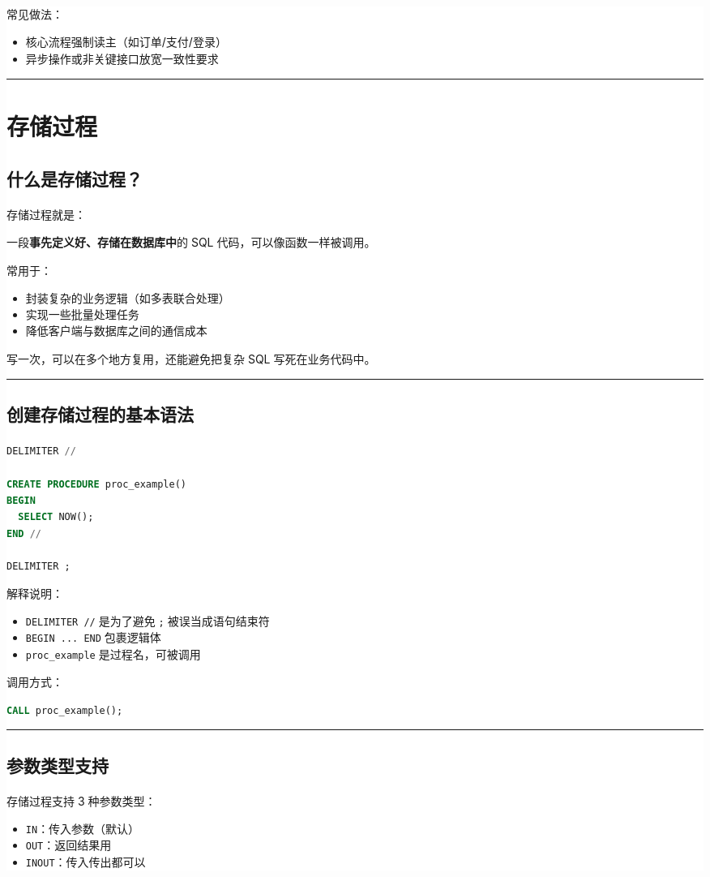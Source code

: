 常见做法：

+ 核心流程强制读主（如订单/支付/登录）
+ 异步操作或非关键接口放宽一致性要求

---

# 存储过程
## 什么是存储过程？
存储过程就是：

一段**事先定义好、存储在数据库中**的 SQL 代码，可以像函数一样被调用。

常用于：

+ 封装复杂的业务逻辑（如多表联合处理）
+ 实现一些批量处理任务
+ 降低客户端与数据库之间的通信成本

写一次，可以在多个地方复用，还能避免把复杂 SQL 写死在业务代码中。

---

## 创建存储过程的基本语法
```sql
DELIMITER //

CREATE PROCEDURE proc_example()
BEGIN
  SELECT NOW();
END //

DELIMITER ;
```

解释说明：

+ `DELIMITER //` 是为了避免 `;` 被误当成语句结束符
+ `BEGIN ... END` 包裹逻辑体
+ `proc_example` 是过程名，可被调用

调用方式：

```sql
CALL proc_example();
```

---

## 参数类型支持
存储过程支持 3 种参数类型：

+ `IN`：传入参数（默认）
+ `OUT`：返回结果用
+ `INOUT`：传入传出都可以
